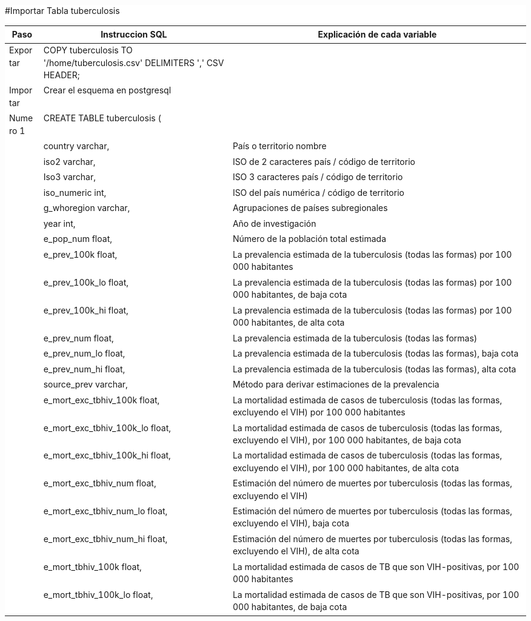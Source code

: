 
#Importar Tabla tuberculosis

| Paso     | Instruccion SQL                                                               | Explicación de cada variable                                                                                                |
|----------|-------------------------------------------------------------------------------|-----------------------------------------------------------------------------------------------------------------------------|
| Exportar | COPY tuberculosis TO  '/home/tuberculosis.csv'  DELIMITERS  ','  CSV HEADER;  |                                                                                                                             |
| Importar | Crear el esquema en postgresql                                                |                                                                                                                             |
| Numero 1 | CREATE TABLE tuberculosis  (                                                  |                                                                                                                             |
|          | country                               varchar,                                | País o territorio nombre                                                                                                    |
|          | iso2                                  varchar,                                | ISO de 2 caracteres país / código de territorio                                                                             |
|          | Iso3                                  varchar,                                | ISO 3 caracteres país / código de territorio                                                                                |
|          | iso_numeric                           int,                                    | ISO del país numérica / código de territorio                                                                                |
|          | g_whoregion                           varchar,                                | Agrupaciones de países subregionales                                                                                        |
|          | year                                  int,                                    | Año de investigación                                                                                                        |
|          | e_pop_num                             float,                                  | Número de la población total estimada                                                                                       |
|          | e_prev_100k                           float,                                  | La prevalencia estimada de la tuberculosis (todas las formas) por 100 000 habitantes                                        |
|          | e_prev_100k_lo                        float,                                  | La prevalencia estimada de la tuberculosis (todas las formas) por 100 000 habitantes, de baja cota                          |
|          | e_prev_100k_hi                        float,                                  | La prevalencia estimada de la tuberculosis (todas las formas) por 100 000 habitantes, de alta cota                          |
|          | e_prev_num                            float,                                  | La prevalencia estimada de la tuberculosis (todas las formas)                                                               |
|          | e_prev_num_lo                         float,                                  | La prevalencia estimada de la tuberculosis (todas las formas), baja cota                                                    |
|          | e_prev_num_hi                         float,                                  | La prevalencia estimada de la tuberculosis (todas las formas), alta cota                                                    |
|          | source_prev                           varchar,                                | Método para derivar estimaciones de la prevalencia                                                                          |
|          | e_mort_exc_tbhiv_100k                 float,                                  | La mortalidad estimada de casos de tuberculosis (todas las formas, excluyendo el VIH) por 100 000 habitantes                |
|          | e_mort_exc_tbhiv_100k_lo              float,                                  | La mortalidad estimada de casos de tuberculosis (todas las formas, excluyendo el VIH), por 100 000 habitantes, de baja cota |
|          | e_mort_exc_tbhiv_100k_hi              float,                                  | La mortalidad estimada de casos de tuberculosis (todas las formas, excluyendo el VIH), por 100 000 habitantes, de alta cota |
|          | e_mort_exc_tbhiv_num                  float,                                  | Estimación del número de muertes por tuberculosis (todas las formas, excluyendo el VIH)                                     |
|          | e_mort_exc_tbhiv_num_lo               float,                                  | Estimación del número de muertes por tuberculosis (todas las formas, excluyendo el VIH), baja cota                          |
|          | e_mort_exc_tbhiv_num_hi               float,                                  | Estimación del número de muertes por tuberculosis (todas las formas, excluyendo el VIH), de alta cota                       |
|          | e_mort_tbhiv_100k                     float,                                  | La mortalidad estimada de casos de TB que son VIH-positivas, por 100 000 habitantes                                         |
|          | e_mort_tbhiv_100k_lo                  float,                                  | La mortalidad estimada de casos de TB que son VIH-positivas, por 100 000 habitantes, de baja cota                           |